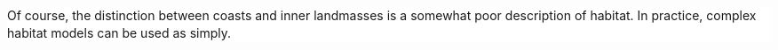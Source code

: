Of course, the distinction between coasts and inner landmasses is a somewhat poor description of habitat.
In practice, complex habitat models can be used as simply.

